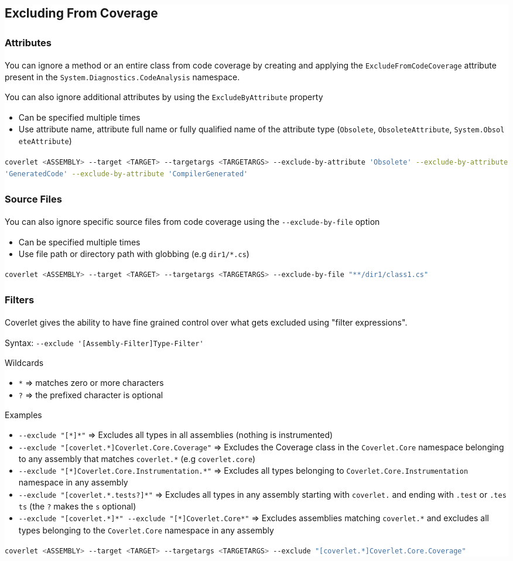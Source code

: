 ## Excluding From Coverage

### Attributes

You can ignore a method or an entire class from code coverage by creating and applying the `ExcludeFromCodeCoverage` attribute present in the `System.Diagnostics.CodeAnalysis` namespace.

You can also ignore additional attributes by using the `ExcludeByAttribute` property

* Can be specified multiple times
* Use attribute name, attribute full name or fully qualified name of the attribute type (`Obsolete`, `ObsoleteAttribute`, `System.ObsoleteAttribute`)

```bash
coverlet <ASSEMBLY> --target <TARGET> --targetargs <TARGETARGS> --exclude-by-attribute 'Obsolete' --exclude-by-attribute 'GeneratedCode' --exclude-by-attribute 'CompilerGenerated'
```

### Source Files

You can also ignore specific source files from code coverage using the `--exclude-by-file` option

* Can be specified multiple times
* Use file path or directory path with globbing (e.g `dir1/*.cs`)

```bash
coverlet <ASSEMBLY> --target <TARGET> --targetargs <TARGETARGS> --exclude-by-file "**/dir1/class1.cs"
```

### Filters

Coverlet gives the ability to have fine grained control over what gets excluded using "filter expressions".

Syntax: `--exclude '[Assembly-Filter]Type-Filter'`

Wildcards

* `*` => matches zero or more characters
* `?` => the prefixed character is optional

Examples

* `--exclude "[*]*"` => Excludes all types in all assemblies (nothing is instrumented)
* `--exclude "[coverlet.*]Coverlet.Core.Coverage"` => Excludes the Coverage class in the `Coverlet.Core` namespace belonging to any assembly that matches `coverlet.*` (e.g `coverlet.core`)
* `--exclude "[*]Coverlet.Core.Instrumentation.*"` => Excludes all types belonging to `Coverlet.Core.Instrumentation` namespace in any assembly
* `--exclude "[coverlet.*.tests?]*"` => Excludes all types in any assembly starting with `coverlet.` and ending with `.test` or `.tests` (the `?` makes the `s`  optional)
* `--exclude "[coverlet.*]*" --exclude "[*]Coverlet.Core*"` => Excludes assemblies matching `coverlet.*` and excludes all types belonging to the `Coverlet.Core` namespace in any assembly

```bash
coverlet <ASSEMBLY> --target <TARGET> --targetargs <TARGETARGS> --exclude "[coverlet.*]Coverlet.Core.Coverage"
```
